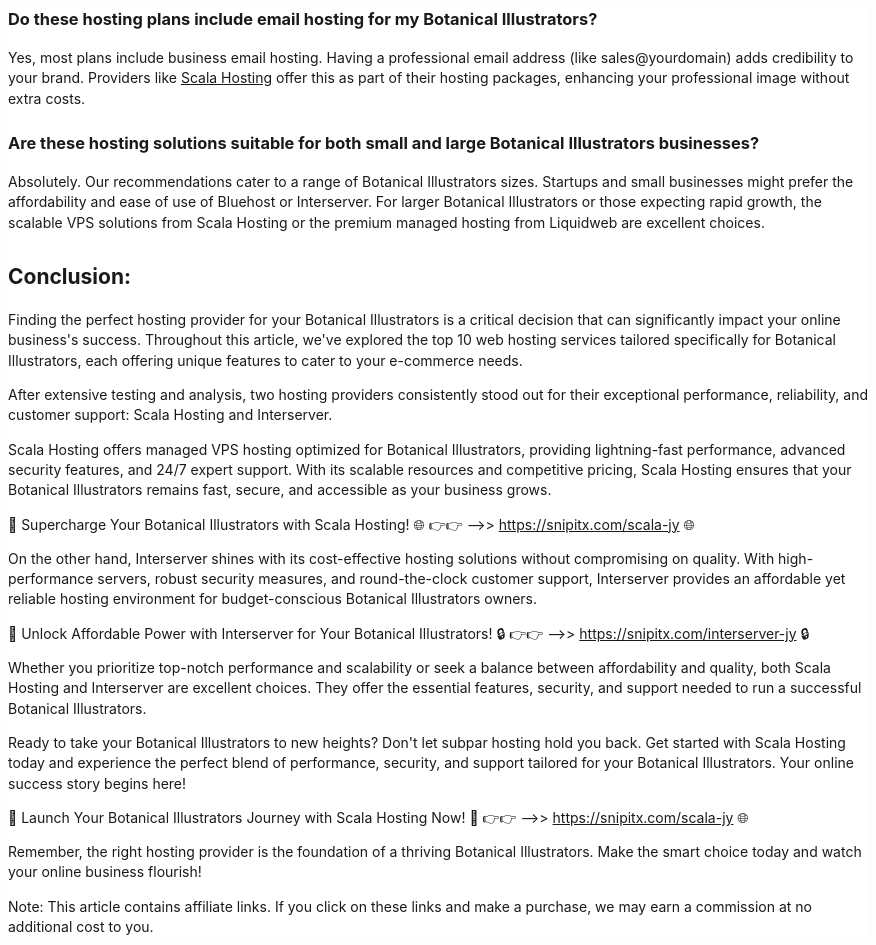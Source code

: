 ### Do these hosting plans include email hosting for my Botanical Illustrators? 
Yes, most plans include business email hosting. Having a professional email address (like sales@yourdomain) adds credibility to your brand. Providers like [Scala Hosting](https://snipitx.com/scala-jy) offer this as part of their hosting packages, enhancing your professional image without extra costs.

### Are these hosting solutions suitable for both small and large Botanical Illustrators businesses? 
Absolutely. Our recommendations cater to a range of Botanical Illustrators sizes. Startups and small businesses might prefer the affordability and ease of use of Bluehost or Interserver. For larger Botanical Illustrators or those expecting rapid growth, the scalable VPS solutions from Scala Hosting or the premium managed hosting from Liquidweb are excellent choices.

## Conclusion:

Finding the perfect hosting provider for your Botanical Illustrators is a critical decision that can significantly impact your online business's success. Throughout this article, we've explored the top 10 web hosting services tailored specifically for Botanical Illustrators, each offering unique features to cater to your e-commerce needs.

After extensive testing and analysis, two hosting providers consistently stood out for their exceptional performance, reliability, and customer support: Scala Hosting and Interserver.

Scala Hosting offers managed VPS hosting optimized for Botanical Illustrators, providing lightning-fast performance, advanced security features, and 24/7 expert support. With its scalable resources and competitive pricing, Scala Hosting ensures that your Botanical Illustrators remains fast, secure, and accessible as your business grows.

🚀 Supercharge Your Botanical Illustrators with Scala Hosting! 🌐
👉👉 -->> https://snipitx.com/scala-jy 🌐

On the other hand, Interserver shines with its cost-effective hosting solutions without compromising on quality. With high-performance servers, robust security measures, and round-the-clock customer support, Interserver provides an affordable yet reliable hosting environment for budget-conscious Botanical Illustrators owners.

💸 Unlock Affordable Power with Interserver for Your Botanical Illustrators! 🔒
👉👉 -->> https://snipitx.com/interserver-jy 🔒

Whether you prioritize top-notch performance and scalability or seek a balance between affordability and quality, both Scala Hosting and Interserver are excellent choices. They offer the essential features, security, and support needed to run a successful Botanical Illustrators.

Ready to take your Botanical Illustrators to new heights? Don't let subpar hosting hold you back. Get started with Scala Hosting today and experience the perfect blend of performance, security, and support tailored for your Botanical Illustrators. Your online success story begins here!

🚀 Launch Your Botanical Illustrators Journey with Scala Hosting Now! 🌟
👉👉 -->> https://snipitx.com/scala-jy 🌐

Remember, the right hosting provider is the foundation of a thriving Botanical Illustrators. Make the smart choice today and watch your online business flourish!

Note: This article contains affiliate links. If you click on these links and make a purchase, we may earn a commission at no additional cost to you.